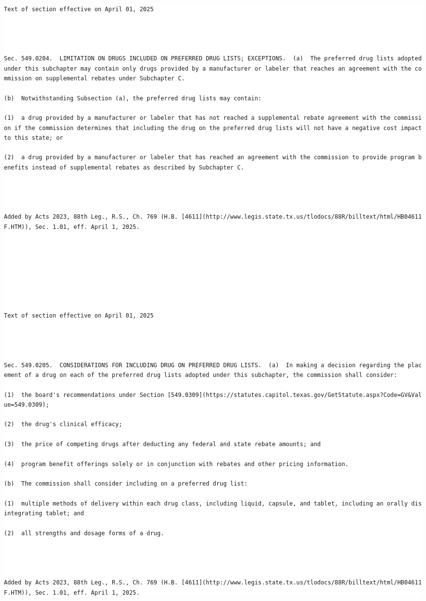     
    
      
    
    
    Text of section effective on April 01, 2025
    
      
    
    
    Sec. 549.0204.  LIMITATION ON DRUGS INCLUDED ON PREFERRED DRUG LISTS; EXCEPTIONS.  (a)  The preferred drug lists adopted under this subchapter may contain only drugs provided by a manufacturer or labeler that reaches an agreement with the commission on supplemental rebates under Subchapter C.
    
    (b)  Notwithstanding Subsection (a), the preferred drug lists may contain:
    
    (1)  a drug provided by a manufacturer or labeler that has not reached a supplemental rebate agreement with the commission if the commission determines that including the drug on the preferred drug lists will not have a negative cost impact to this state; or
    
    (2)  a drug provided by a manufacturer or labeler that has reached an agreement with the commission to provide program benefits instead of supplemental rebates as described by Subchapter C.
    
    
    
    
    Added by Acts 2023, 88th Leg., R.S., Ch. 769 (H.B. [4611](http://www.legis.state.tx.us/tlodocs/88R/billtext/html/HB04611F.HTM)), Sec. 1.01, eff. April 1, 2025.
    
    
    
    
    
      
    
    
    Text of section effective on April 01, 2025
    
      
    
    
    Sec. 549.0205.  CONSIDERATIONS FOR INCLUDING DRUG ON PREFERRED DRUG LISTS.  (a)  In making a decision regarding the placement of a drug on each of the preferred drug lists adopted under this subchapter, the commission shall consider:
    
    (1)  the board's recommendations under Section [549.0309](https://statutes.capitol.texas.gov/GetStatute.aspx?Code=GV&Value=549.0309);
    
    (2)  the drug's clinical efficacy;
    
    (3)  the price of competing drugs after deducting any federal and state rebate amounts; and
    
    (4)  program benefit offerings solely or in conjunction with rebates and other pricing information.
    
    (b)  The commission shall consider including on a preferred drug list:
    
    (1)  multiple methods of delivery within each drug class, including liquid, capsule, and tablet, including an orally disintegrating tablet; and
    
    (2)  all strengths and dosage forms of a drug.
    
    
    
    
    Added by Acts 2023, 88th Leg., R.S., Ch. 769 (H.B. [4611](http://www.legis.state.tx.us/tlodocs/88R/billtext/html/HB04611F.HTM)), Sec. 1.01, eff. April 1, 2025.
    
    
    
    